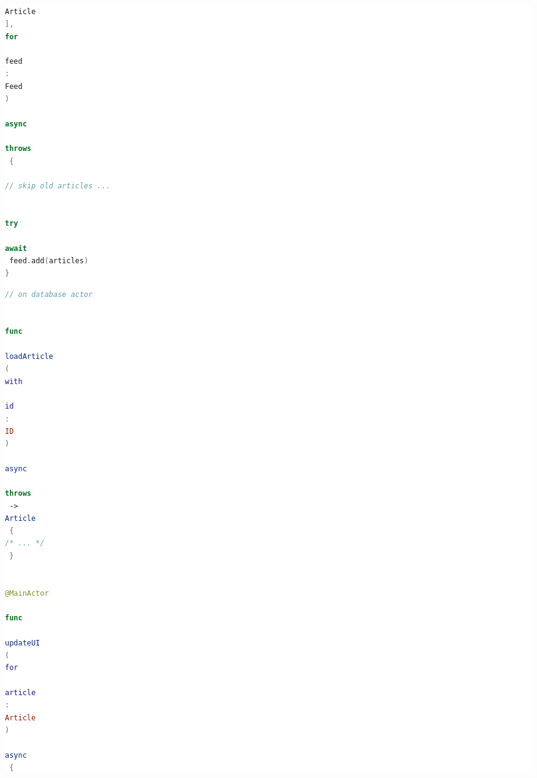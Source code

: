 ```swift
Article
], 
for
 
feed
: 
Feed
)
 
async
 
throws
 {
    
// skip old articles ...

    
try
 
await
 feed.add(articles)
}
```

```swift
// on database actor


func
 
loadArticle
(
with
 
id
: 
ID
)
 
async
 
throws
 -> 
Article
 { 
/* ... */
 }


@MainActor
 
func
 
updateUI
(
for
 
article
: 
Article
)
 
async
 { 
```